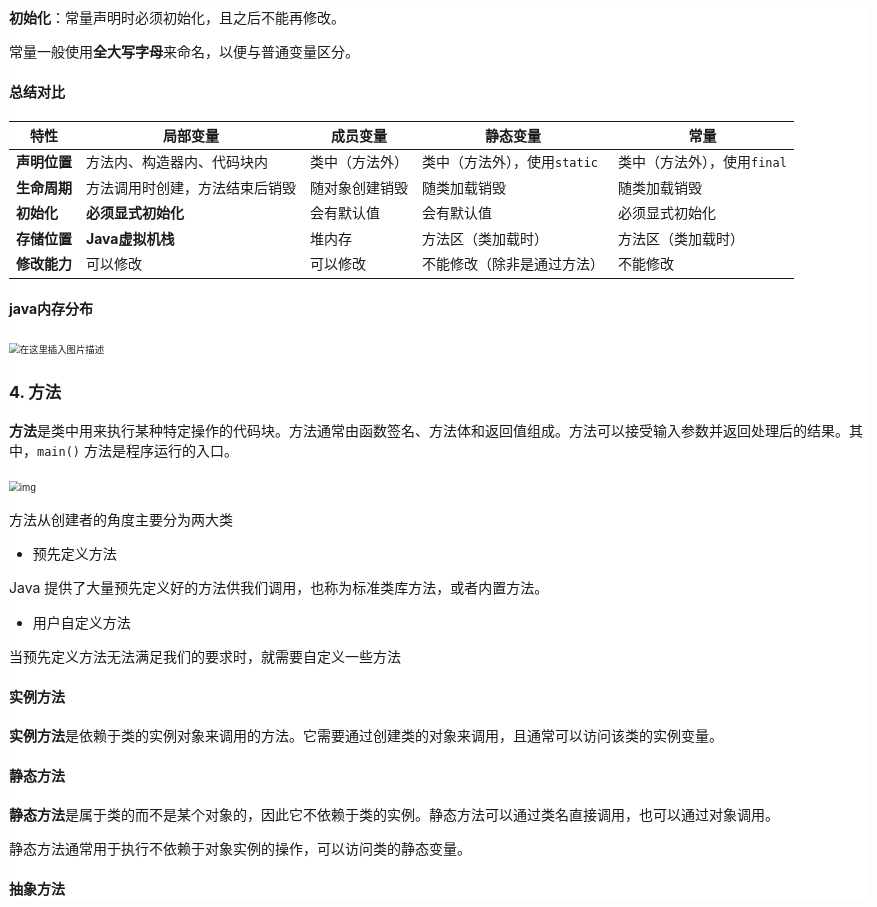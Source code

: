 **初始化**：常量声明时必须初始化，且之后不能再修改。

常量一般使用**全大写字母**来命名，以便与普通变量区分。



#### 总结对比

| 特性         | 局部变量                       | 成员变量       | 静态变量                     | 常量                        |
| ------------ | ------------------------------ | -------------- | ---------------------------- | --------------------------- |
| **声明位置** | 方法内、构造器内、代码块内     | 类中（方法外） | 类中（方法外），使用`static` | 类中（方法外），使用`final` |
| **生命周期** | 方法调用时创建，方法结束后销毁 | 随对象创建销毁 | 随类加载销毁                 | 随类加载销毁                |
| **初始化**   | **必须显式初始化**             | 会有默认值     | 会有默认值                   | 必须显式初始化              |
| **存储位置** | **Java虚拟机栈**               | 堆内存         | 方法区（类加载时）           | 方法区（类加载时）          |
| **修改能力** | 可以修改                       | 可以修改       | 不能修改（除非是通过方法）   | 不能修改                    |

#### java内存分布

<img src="https://i-blog.csdnimg.cn/blog_migrate/5d61aa9dd4e4580a3ff7c16ea998d303.png" alt="在这里插入图片描述" style="zoom: 67%;" />







### 4. 方法

**方法**是类中用来执行某种特定操作的代码块。方法通常由函数签名、方法体和返回值组成。方法可以接受输入参数并返回处理后的结果。其中，`main()` 方法是程序运行的入口。

<img src="https://cdn.tobebetterjavaer.com/tobebetterjavaer/images/object-class/17-01.png" alt="img" style="zoom:67%;" />

方法从创建者的角度主要分为两大类

- 预先定义方法

Java 提供了大量预先定义好的方法供我们调用，也称为标准类库方法，或者内置方法。

- 用户自定义方法

当预先定义方法无法满足我们的要求时，就需要自定义一些方法



#### 实例方法

**实例方法**是依赖于类的实例对象来调用的方法。它需要通过创建类的对象来调用，且通常可以访问该类的实例变量。



#### 静态方法

**静态方法**是属于类的而不是某个对象的，因此它不依赖于类的实例。静态方法可以通过类名直接调用，也可以通过对象调用。

静态方法通常用于执行不依赖于对象实例的操作，可以访问类的静态变量。



#### 抽象方法
